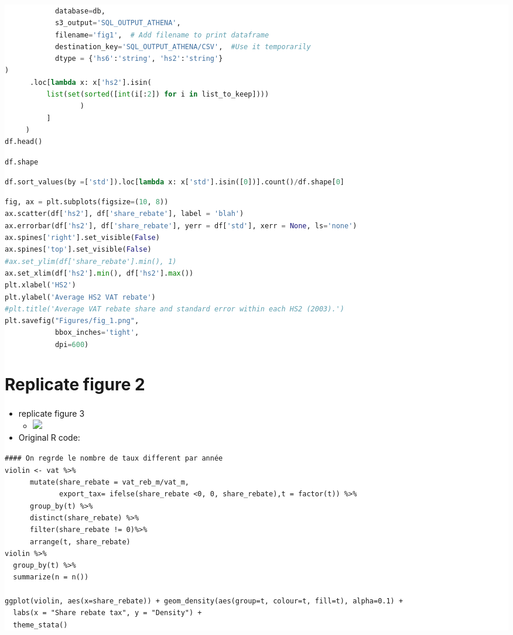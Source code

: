 ```python kernel="python3" nteract={"transient": {"deleting": false}}
            database=db,
            s3_output='SQL_OUTPUT_ATHENA',
            filename='fig1',  # Add filename to print dataframe
            destination_key='SQL_OUTPUT_ATHENA/CSV',  #Use it temporarily
            dtype = {'hs6':'string', 'hs2':'string'}
)
      .loc[lambda x: x['hs2'].isin(
          list(set(sorted([int(i[:2]) for i in list_to_keep])))
                  )
          ]
     )
df.head()        
```

```python kernel="python3"
df.shape
```

```python kernel="python3"
df.sort_values(by =['std']).loc[lambda x: x['std'].isin([0])].count()/df.shape[0]
```

```python kernel="python3"
fig, ax = plt.subplots(figsize=(10, 8))
ax.scatter(df['hs2'], df['share_rebate'], label = 'blah')
ax.errorbar(df['hs2'], df['share_rebate'], yerr = df['std'], xerr = None, ls='none') 
ax.spines['right'].set_visible(False)
ax.spines['top'].set_visible(False)
#ax.set_ylim(df['share_rebate'].min(), 1)
ax.set_xlim(df['hs2'].min(), df['hs2'].max())
plt.xlabel('HS2')
plt.ylabel('Average HS2 VAT rebate')
#plt.title('Average VAT rebate share and standard error within each HS2 (2003).')
plt.savefig("Figures/fig_1.png",
            bbox_inches='tight',
            dpi=600)
```


# Replicate figure 2

* replicate figure 3
  * ![](https://codahosted.io/docs/0g9ZwZNAQV/blobs/bl-OYoC1g0e4g/c391c33773af4a9314b85dba16030c983645be6178b9b4d72c92fa075cbbe07a4c5bdc3dad396d083ecafc08debf6fa1cebec13a1511ffd63053daeeac9533d478661a687203ccedd50a213eec32eb83766b3b6886b37ced83275e43091d6a8c2869bb27)
* Original R code:

```
#### On regrde le nombre de taux different par année
violin <- vat %>%
      mutate(share_rebate = vat_reb_m/vat_m,
             export_tax= ifelse(share_rebate <0, 0, share_rebate),t = factor(t)) %>%
      group_by(t) %>% 
      distinct(share_rebate) %>%
      filter(share_rebate != 0)%>%
      arrange(t, share_rebate)
violin %>%
  group_by(t) %>%
  summarize(n = n())

ggplot(violin, aes(x=share_rebate)) + geom_density(aes(group=t, colour=t, fill=t), alpha=0.1) +
  labs(x = "Share rebate tax", y = "Density") + 
  theme_stata()
```
